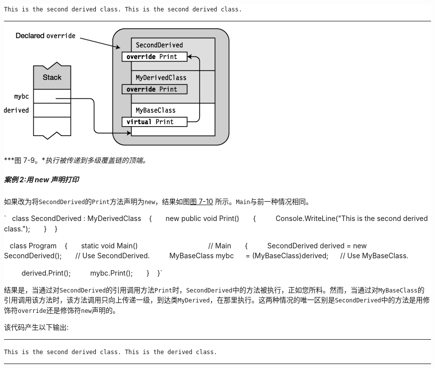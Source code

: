`This is the second derived class.
This is the second derived class.`

* * *

![Image](img/Solis42789fig0709.jpg)

***图 7-9。**执行被传递到多级覆盖链的顶端。*

##### 案例 2:用 new 声明打印

如果改为将`SecondDerived`的`Print`方法声明为`new`，结果如图[图 7-10](#fig_7_10) 所示。`Main`与前一种情况相同。

`   class SecondDerived : MyDerivedClass
   {
      new public void Print()
      {
         Console.WriteLine("This is the second derived class.");
      }
   }

   class Program
   {
      static void Main()                                    // Main
      {
         SecondDerived derived = new SecondDerived();       // Use SecondDerived.
         MyBaseClass mybc      = (MyBaseClass)derived;      // Use MyBaseClass.

         derived.Print();
         mybc.Print();
      }
   }`

结果是，当通过对`SecondDerived`的引用调用方法`Print`时，`SecondDerived`中的方法被执行，正如您所料。然而，当通过对`MyBaseClass`的引用调用该方法时，该方法调用只向上传递一级，到达类`MyDerived`，在那里执行。这两种情况的唯一区别是`SecondDerived`中的方法是用修饰符`override`还是修饰符`new`声明的。

该代码产生以下输出:

* * *

`This is the second derived class.
This is the derived class.`

* * *
